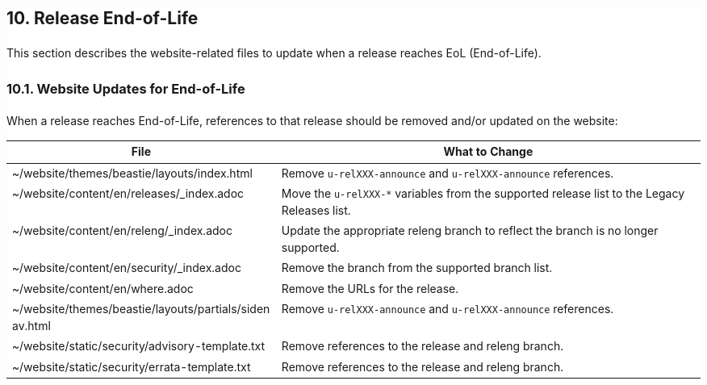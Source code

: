 ## 10. Release End-of-Life

This section describes the website-related files to update when a release reaches EoL (End-of-Life).

### 10.1. Website Updates for End-of-Life

When a release reaches End-of-Life, references to that release should be removed and/or updated on the website:

| File                                                       | What to Change                                                                     |
| ------------------------------------------------------------ | ------------------------------------------------------------------------------------ |
| \~/website/themes/beastie/layouts/index.html            | Remove `u-relXXX-announce` and `u-relXXX-announce` references.                                                           |
| \~/website/content/en/releases/\_index.adoc          | Move the `u-relXXX-*` variables from the supported release list to the Legacy Releases list.   |
| \~/website/content/en/releng/\_index.adoc            | Update the appropriate releng branch to reflect the branch is no longer supported. |
| \~/website/content/en/security/\_index.adoc          | Remove the branch from the supported branch list.                                  |
| \~/website/content/en/where.adoc                        | Remove the URLs for the release.                                                   |
| \~/website/themes/beastie/layouts/partials/sidenav.html | Remove `u-relXXX-announce` and `u-relXXX-announce` references.                                                           |
| \~/website/static/security/advisory-template.txt        | Remove references to the release and releng branch.                                |
| \~/website/static/security/errata-template.txt          | Remove references to the release and releng branch.                                |
